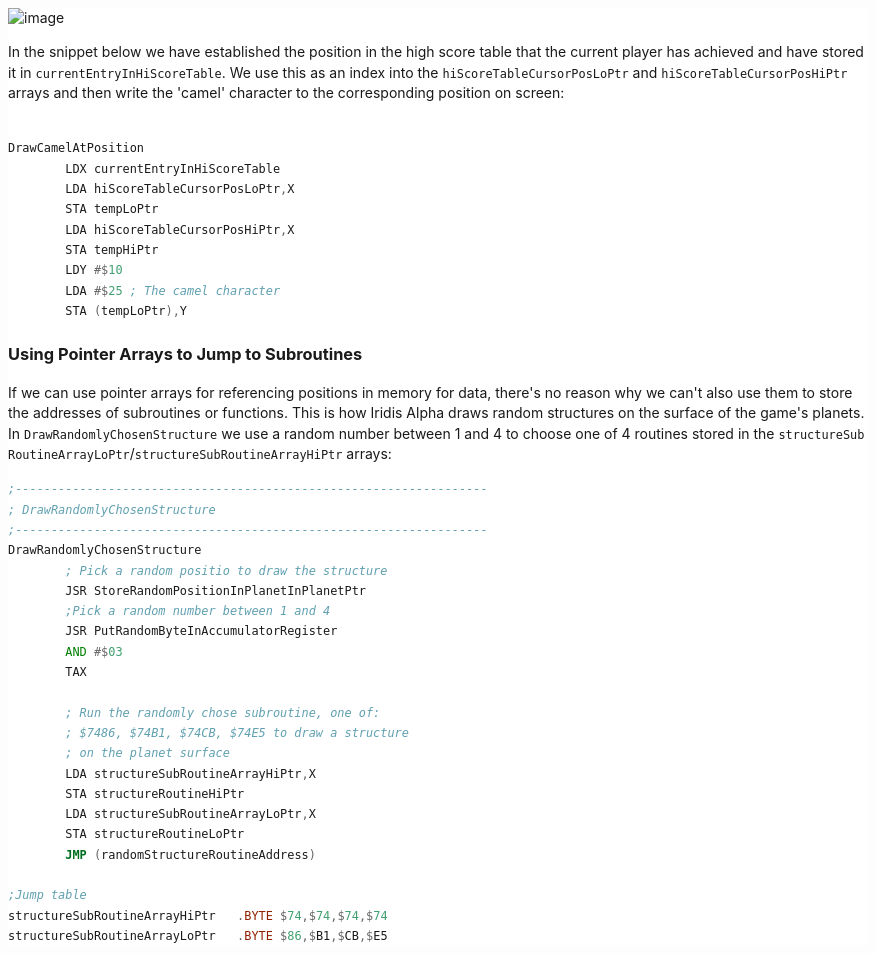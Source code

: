 ![image](https://user-images.githubusercontent.com/58846/108383980-320ac600-7202-11eb-8a3d-5e728a12a50f.png)

In the snippet below we have established the position in the high score table that the current
player has achieved and have stored it in `currentEntryInHiScoreTable`. We use this as an index
into the `hiScoreTableCursorPosLoPtr` and `hiScoreTableCursorPosHiPtr` arrays and then write the
'camel' character to the corresponding position on screen:

```asm

DrawCamelAtPosition   
        LDX currentEntryInHiScoreTable
        LDA hiScoreTableCursorPosLoPtr,X
        STA tempLoPtr
        LDA hiScoreTableCursorPosHiPtr,X
        STA tempHiPtr
        LDY #$10
        LDA #$25 ; The camel character
        STA (tempLoPtr),Y
```
### Using Pointer Arrays to Jump to Subroutines

If we can use pointer arrays for referencing positions in memory for data, there's no reason why
we can't also use them to store the addresses of subroutines or functions. This is how Iridis
Alpha draws random structures on the surface of the game's planets. In `DrawRandomlyChosenStructure`
we use a random number between 1 and 4 to choose one of 4 routines stored in the
`structureSubRoutineArrayLoPtr`/`structureSubRoutineArrayHiPtr` arrays:

```asm
;------------------------------------------------------------------
; DrawRandomlyChosenStructure
;------------------------------------------------------------------
DrawRandomlyChosenStructure   
        ; Pick a random positio to draw the structure
        JSR StoreRandomPositionInPlanetInPlanetPtr
        ;Pick a random number between 1 and 4
        JSR PutRandomByteInAccumulatorRegister
        AND #$03
        TAX 

        ; Run the randomly chose subroutine, one of:
        ; $7486, $74B1, $74CB, $74E5 to draw a structure
        ; on the planet surface
        LDA structureSubRoutineArrayHiPtr,X
        STA structureRoutineHiPtr
        LDA structureSubRoutineArrayLoPtr,X
        STA structureRoutineLoPtr
        JMP (randomStructureRoutineAddress)

;Jump table
structureSubRoutineArrayHiPtr   .BYTE $74,$74,$74,$74
structureSubRoutineArrayLoPtr   .BYTE $86,$B1,$CB,$E5
```
